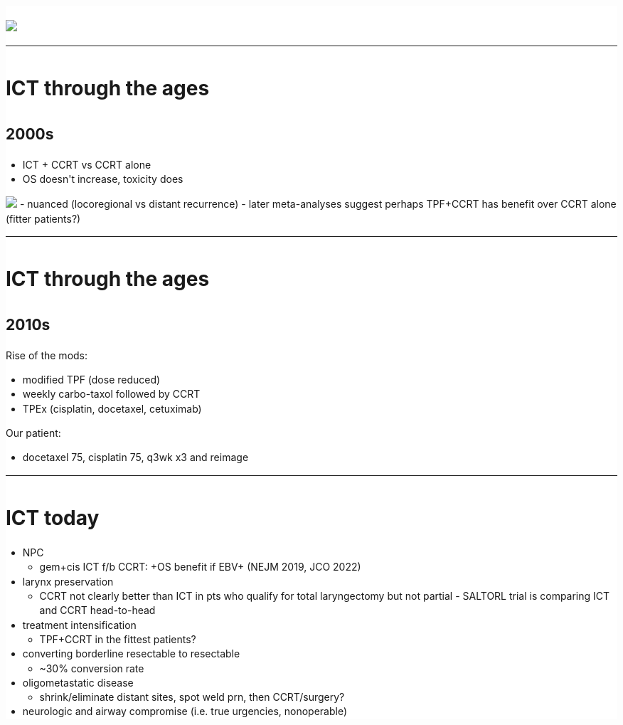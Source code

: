 <br>
<img src="/images/TAX324_TAX323_20221209151920.png" class="h-80 rounded "/>

</v-clicks>


---


# ICT through the ages

## 2000s

<v-clicks>

- ICT + CCRT vs CCRT alone
- OS doesn't increase, toxicity does
<img src="/images/ICT_vs_CCRT_2000s.png" class="h-80 rounded "/>
- nuanced (locoregional vs distant recurrence)
- later meta-analyses suggest perhaps TPF+CCRT has benefit over CCRT alone (fitter patients?)

</v-clicks>


---


# ICT through the ages

## 2010s

<v-clicks>

Rise of the mods:

- modified TPF (dose reduced)
- weekly carbo-taxol followed by CCRT
- TPEx (cisplatin, docetaxel, cetuximab)

Our patient:

- docetaxel 75, cisplatin 75, q3wk x3 and reimage

</v-clicks>


---


# ICT today

<v-clicks>

- NPC
  - gem+cis ICT f/b CCRT: +OS benefit if EBV+ (NEJM 2019, JCO 2022)
- larynx preservation
  - CCRT not clearly better than ICT in pts who qualify for total laryngectomy but not partial - SALTORL trial is comparing ICT and CCRT head-to-head
- treatment intensification
  - TPF+CCRT in the fittest patients?
- converting borderline resectable to resectable
  - ~30% conversion rate
- oligometastatic disease
  - shrink/eliminate distant sites, spot weld prn, then CCRT/surgery?
- neurologic and airway compromise (i.e. true urgencies, nonoperable)